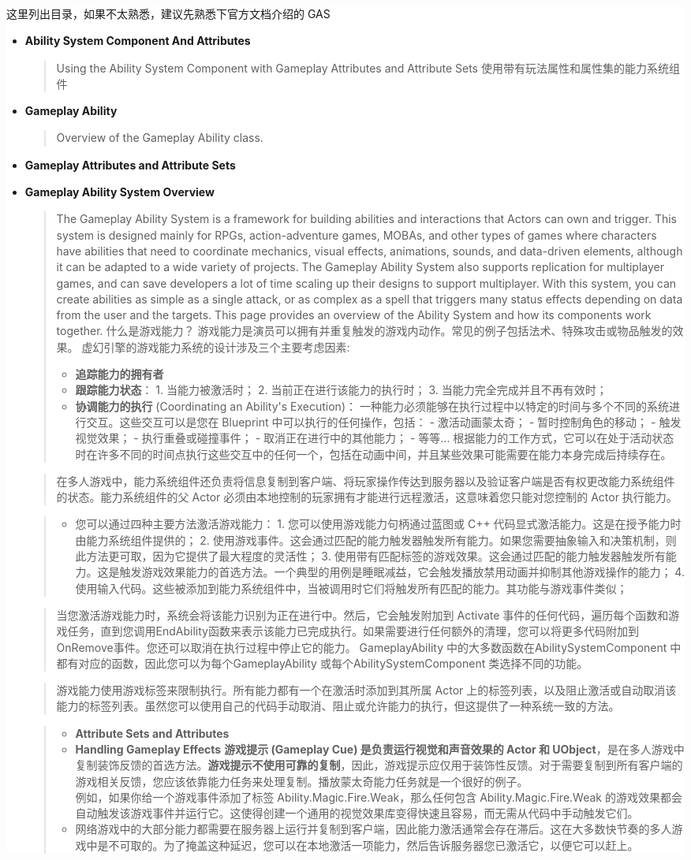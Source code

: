 这里列出目录，如果不太熟悉，建议先熟悉下官方文档介绍的 GAS

- **Ability System Component And Attributes**
  > Using the Ability System Component with Gameplay Attributes and Attribute Sets
  使用带有玩法属性和属性集的能力系统组件
- **Gameplay Ability**
  > Overview of the Gameplay Ability class.
- **Gameplay Attributes and Attribute Sets**
- **Gameplay Ability System Overview**
  > The Gameplay Ability System is a framework for building abilities and interactions that Actors can own and trigger. This system is designed mainly for RPGs, action-adventure games, MOBAs, and other types of games where characters have abilities that need to coordinate mechanics, visual effects, animations, sounds, and data-driven elements, although it can be adapted to a wide variety of projects. The Gameplay Ability System also supports replication for multiplayer games, and can save developers a lot of time scaling up their designs to support multiplayer.
  With this system, you can create abilities as simple as a single attack, or as complex as a spell that triggers many status effects depending on data from the user and the targets. This page provides an overview of the Ability System and how its components work together.
  > 什么是游戏能力？
  > 游戏能力是演员可以拥有并重复触发的游戏内动作。常见的例子包括法术、特殊攻击或物品触发的效果。
  > 虚幻引擎的游戏能力系统的设计涉及三个主要考虑因素:
  > - **追踪能力的拥有者**
  > - **跟踪能力状态**：
        1. 当能力被激活时；
        2. 当前正在进行该能力的执行时；
        3. 当能力完全完成并且不再有效时；
  > - **协调能力的执行** (Coordinating an Ability's Execution)：
        一种能力必须能够在执行过程中以特定的时间与多个不同的系统进行交互。这些交互可以是您在 Blueprint 中可以执行的任何操作，包括：
        - 激活动画蒙太奇；
        - 暂时控制角色的移动；
        - 触发视觉效果；
        - 执行重叠或碰撞事件；
        - 取消正在进行中的其他能力；
        - 等等...
        根据能力的工作方式，它可以在处于活动状态时在许多不同的时间点执行这些交互中的任何一个，包括在动画中间，并且某些效果可能需要在能力本身完成后持续存在。
  
  > 在多人游戏中，能力系统组件还负责将信息复制到客户端、将玩家操作传达到服务器以及验证客户端是否有权更改能力系统组件的状态。能力系统组件的父 Actor 必须由本地控制的玩家拥有才能进行远程激活，这意味着您只能对您控制的 Actor 执行能力。
  
  > - 您可以通过四种主要方法激活游戏能力：
      1. 您可以使用游戏能力句柄通过蓝图或 C++ 代码显式激活能力。这是在授予能力时由能力系统组件提供的；
      2. 使用游戏事件。这会通过匹配的能力触发器触发所有能力。如果您需要抽象输入和决策机制，则此方法更可取，因为它提供了最大程度的灵活性；
      3. 使用带有匹配标签的游戏​​效果。这会通过匹配的能力触发器触发所有能力。这是触发游戏效果能力的首选方法。一个典型的用例是睡眠减益，它会触发播放禁用动画并抑制其他游戏操作的能力；
      4. 使用输入代码。这些被添加到能力系统组件中，当被调用时它们将触发所有匹配的能力。其功能与游戏事件类似；
  
  > 当您激活游戏能力时，系统会将该能力识别为正在进行中。然后，它会触发附加到 Activate 事件的任何代码，遍历每个函数和游戏任务，直到您调用EndAbility函数来表示该能力已完成执行。如果需要进行任何额外的清理，您可以将更多代码附加到OnRemove事件。您还可以取消在执行过程中停止它的能力。 GameplayAbility 中的大多数函数在AbilitySystemComponent 中都有对应的函数，因此您可以为每个GameplayAbility 或每个AbilitySystemComponent 类选择不同的功能。
  
  > 游戏能力使用游戏标签来限制执行。所有能力都有一个在激活时添加到其所属 Actor 上的标签列表，以及阻止激活或自动取消该能力的标签列表。虽然您可以使用自己的代码手动取消、阻止或允许能力的执行，但这提供了一种系统一致的方法。

  > - **Attribute Sets and Attributes**
  > - **Handling Gameplay Effects**
      **游戏提示 (Gameplay Cue) 是负责运行视觉和声音效果的 Actor 和 UObject**，是在多人游戏中复制装饰反馈的首选方法。**游戏提示不使用可靠的复制**，因此，游戏提示应仅用于装饰性反馈。对于需要复制到所有客户端的游戏相关反馈，您应该依靠能力任务来处理复制。播放蒙太奇能力任务就是一个很好的例子。
  >   <br>
  >   例如，如果你给一个游戏事件添加了标签 Ability.Magic.Fire.Weak，那么任何包含 Ability.Magic.Fire.Weak 的游戏效果都会自动触发该游戏事件并运行它。这使得创建一个通用的视觉效果库变得快速且容易，而无需从代码中手动触发它们。
  >   <br>  
  > - 网络游戏中的大部分能力都需要在服务器上运行并复制到客户端，因此能力激活通常会存在滞后。这在大多数快节奏的多人游戏中是不可取的。为了掩盖这种延迟，您可以在本地激活一项能力，然后告诉服务器您已激活它，以便它可以赶上。
